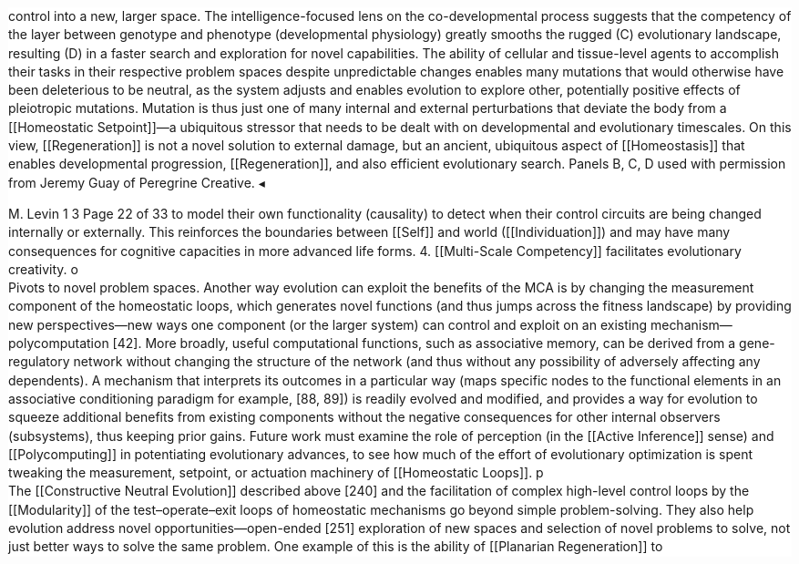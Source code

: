 control into a new, larger space. The intelligence-focused lens on 
the co-developmental process suggests that the competency of the 
layer between genotype and phenotype (developmental physiology) 
greatly smooths the rugged (C) evolutionary landscape, resulting (D) 
in a faster search and exploration for novel capabilities. The ability 
of cellular and tissue-level agents to accomplish their tasks in their 
respective problem spaces despite unpredictable changes enables 
many mutations that would otherwise have been deleterious to be 
neutral, as the system adjusts and enables evolution to explore other, 
potentially positive effects of pleiotropic mutations. Mutation is thus 
just one of many internal and external perturbations that deviate the 
body from a [[Homeostatic Setpoint]]—a ubiquitous stressor that needs to 
be dealt with on developmental and evolutionary timescales. On this 
view, [[Regeneration]] is not a novel solution to external damage, 
but an ancient, ubiquitous aspect of [[Homeostasis]] that enables developmental progression, [[Regeneration]], and also efficient evolutionary search. Panels B, C, D used with permission from Jeremy 
Guay of Peregrine Creative.
◂

	
M. Levin 
1 3
Page 22 of 33
to model their own functionality (causality) to detect 
when their control circuits are being changed internally or externally. This reinforces the boundaries 
between [[Self]] and world ([[Individuation]]) and may 
have many consequences for cognitive capacities in 
more advanced life forms.
4.	 [[Multi-Scale Competency]] facilitates evolutionary creativity.
o	
Pivots to novel problem spaces. Another way evolution can exploit the benefits of the MCA is by changing the measurement component of the homeostatic 
loops, which generates novel functions (and thus 
jumps across the fitness landscape) by providing 
new perspectives—new ways one component (or the 
larger system) can control and exploit on an existing 
mechanism—polycomputation [42]. More broadly, 
useful computational functions, such as associative 
memory, can be derived from a gene-regulatory network without changing the structure of the network 
(and thus without any possibility of adversely affecting any dependents). A mechanism that interprets its 
outcomes in a particular way (maps specific nodes 
to the functional elements in an associative conditioning paradigm for example, [88, 89]) is readily 
evolved and modified, and provides a way for evolution to squeeze additional benefits from existing 
components without the negative consequences for 
other internal observers (subsystems), thus keeping 
prior gains. Future work must examine the role of 
perception (in the [[Active Inference]] sense) and [[Polycomputing]] in potentiating evolutionary advances, to 
see how much of the effort of evolutionary optimization is spent tweaking the measurement, setpoint, or 
actuation machinery of [[Homeostatic Loops]].
p	
The [[Constructive Neutral Evolution]] described above [240] and 
the facilitation of complex high-level control loops 
by the [[Modularity]] of the test–operate–exit loops 
of homeostatic mechanisms go beyond simple 
problem-solving. They also help evolution address 
novel opportunities—open-ended [251] exploration 
of new spaces and selection of novel problems to 
solve, not just better ways to solve the same problem. One example of this is the ability of [[Planarian Regeneration]] to 